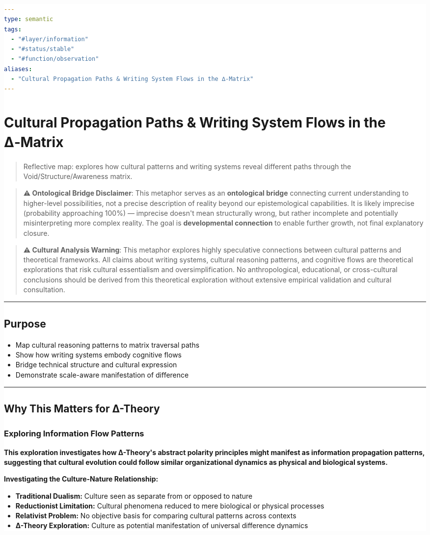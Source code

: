 ```yaml
---
type: semantic
tags:
  - "#layer/information"
  - "#status/stable"
  - "#function/observation"
aliases:
  - "Cultural Propagation Paths & Writing System Flows in the ∆‑Matrix"
---
```


# Cultural Propagation Paths & Writing System Flows in the ∆‑Matrix

> Reflective map: explores how cultural patterns and writing systems reveal different paths through the Void/Structure/Awareness matrix.

> **⚠️ Ontological Bridge Disclaimer**: This metaphor serves as an **ontological bridge** connecting current understanding to higher-level possibilities, not a precise description of reality beyond our epistemological capabilities. It is likely imprecise (probability approaching 100%) — imprecise doesn't mean structurally wrong, but rather incomplete and potentially misinterpreting more complex reality. The goal is **developmental connection** to enable further growth, not final explanatory closure.

> **⚠️ Cultural Analysis Warning**: This metaphor explores highly speculative connections between cultural patterns and theoretical frameworks. All claims about writing systems, cultural reasoning patterns, and cognitive flows are theoretical explorations that risk cultural essentialism and oversimplification. No anthropological, educational, or cross-cultural conclusions should be derived from this theoretical exploration without extensive empirical validation and cultural consultation.

---

## Purpose

- Map cultural reasoning patterns to matrix traversal paths
- Show how writing systems embody cognitive flows
- Bridge technical structure and cultural expression
- Demonstrate scale-aware manifestation of difference

---

## Why This Matters for ∆-Theory

### Exploring Information Flow Patterns

**This exploration investigates how ∆-Theory's abstract polarity principles might manifest as information propagation patterns, suggesting that cultural evolution could follow similar organizational dynamics as physical and biological systems.**

**Investigating the Culture-Nature Relationship:**
- **Traditional Dualism:** Culture seen as separate from or opposed to nature
- **Reductionist Limitation:** Cultural phenomena reduced to mere biological or physical processes
- **Relativist Problem:** No objective basis for comparing cultural patterns across contexts
- **∆-Theory Exploration:** Culture as potential manifestation of universal difference dynamics
